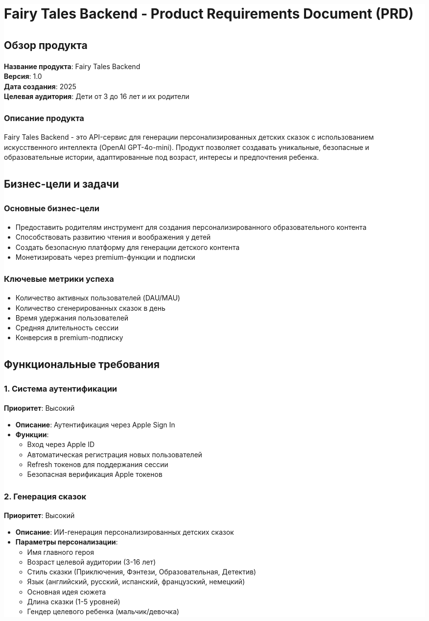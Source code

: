 # Fairy Tales Backend - Product Requirements Document (PRD)

## Обзор продукта

**Название продукта**: Fairy Tales Backend  
**Версия**: 1.0  
**Дата создания**: 2025  
**Целевая аудитория**: Дети от 3 до 16 лет и их родители  

### Описание продукта

Fairy Tales Backend - это API-сервис для генерации персонализированных детских сказок с использованием искусственного интеллекта (OpenAI GPT-4o-mini). Продукт позволяет создавать уникальные, безопасные и образовательные истории, адаптированные под возраст, интересы и предпочтения ребенка.

## Бизнес-цели и задачи

### Основные бизнес-цели
- Предоставить родителям инструмент для создания персонализированного образовательного контента
- Способствовать развитию чтения и воображения у детей
- Создать безопасную платформу для генерации детского контента
- Монетизировать через premium-функции и подписки

### Ключевые метрики успеха
- Количество активных пользователей (DAU/MAU)
- Количество сгенерированных сказок в день
- Время удержания пользователей
- Средняя длительность сессии
- Конверсия в premium-подписку

## Функциональные требования

### 1. Система аутентификации
**Приоритет**: Высокий

- **Описание**: Аутентификация через Apple Sign In
- **Функции**:
  - Вход через Apple ID
  - Автоматическая регистрация новых пользователей
  - Refresh токенов для поддержания сессии
  - Безопасная верификация Apple токенов

### 2. Генерация сказок
**Приоритет**: Высокий

- **Описание**: ИИ-генерация персонализированных детских сказок
- **Параметры персонализации**:
  - Имя главного героя
  - Возраст целевой аудитории (3-16 лет)
  - Стиль сказки (Приключения, Фэнтези, Образовательная, Детектив)
  - Язык (английский, русский, испанский, французский, немецкий)
  - Основная идея сюжета
  - Длина сказки (1-5 уровней)
  - Гендер целевого ребенка (мальчик/девочка)
